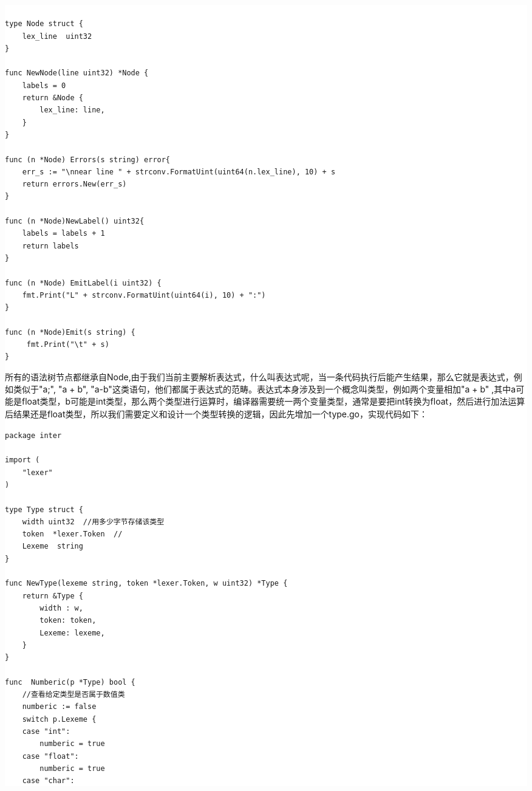 ```

type Node struct {
    lex_line  uint32 
}

func NewNode(line uint32) *Node {
	labels = 0
	return &Node {
		lex_line: line,
	}
}

func (n *Node) Errors(s string) error{
	err_s := "\nnear line " + strconv.FormatUint(uint64(n.lex_line), 10) + s
	return errors.New(err_s)
}

func (n *Node)NewLabel() uint32{
    labels = labels + 1
	return labels
}

func (n *Node) EmitLabel(i uint32) {
    fmt.Print("L" + strconv.FormatUint(uint64(i), 10) + ":")
}

func (n *Node)Emit(s string) {
	 fmt.Print("\t" + s)
}
```
所有的语法树节点都继承自Node,由于我们当前主要解析表达式，什么叫表达式呢，当一条代码执行后能产生结果，那么它就是表达式，例如类似于"a;", "a + b", "a-b"这类语句，他们都属于表达式的范畴。表达式本身涉及到一个概念叫类型，例如两个变量相加"a + b" ,其中a可能是float类型，b可能是int类型，那么两个类型进行运算时，编译器需要统一两个变量类型，通常是要把int转换为float，然后进行加法运算后结果还是float类型，所以我们需要定义和设计一个类型转换的逻辑，因此先增加一个type.go，实现代码如下：
```
package inter

import (
	"lexer"
)

type Type struct {
	width uint32  //用多少字节存储该类型
	token  *lexer.Token  //
	Lexeme  string 
}

func NewType(lexeme string, token *lexer.Token, w uint32) *Type {
	return &Type {
		width : w,
		token: token, 
		Lexeme: lexeme,
	}
}

func  Numberic(p *Type) bool {
	//查看给定类型是否属于数值类
	numberic := false
	switch p.Lexeme {
	case "int":
		numberic = true 
	case "float":
		numberic = true 
	case "char":
```